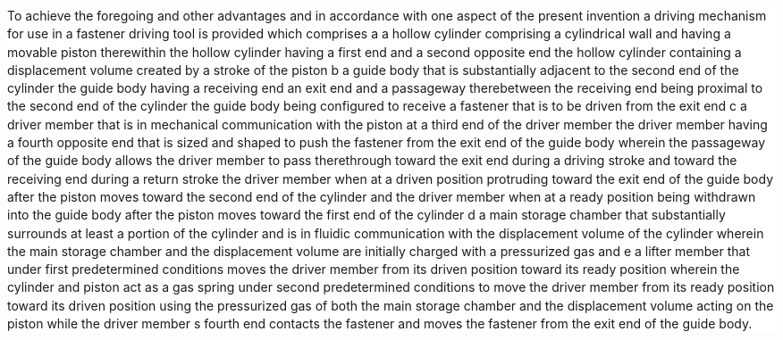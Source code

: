 To achieve the foregoing and other advantages and in accordance with one aspect of the present invention a driving mechanism for use in a fastener driving tool is provided which comprises a a hollow cylinder comprising a cylindrical wall and having a movable piston therewithin the hollow cylinder having a first end and a second opposite end the hollow cylinder containing a displacement volume created by a stroke of the piston b a guide body that is substantially adjacent to the second end of the cylinder the guide body having a receiving end an exit end and a passageway therebetween the receiving end being proximal to the second end of the cylinder the guide body being configured to receive a fastener that is to be driven from the exit end c a driver member that is in mechanical communication with the piston at a third end of the driver member the driver member having a fourth opposite end that is sized and shaped to push the fastener from the exit end of the guide body wherein the passageway of the guide body allows the driver member to pass therethrough toward the exit end during a driving stroke and toward the receiving end during a return stroke the driver member when at a driven position protruding toward the exit end of the guide body after the piston moves toward the second end of the cylinder and the driver member when at a ready position being withdrawn into the guide body after the piston moves toward the first end of the cylinder d a main storage chamber that substantially surrounds at least a portion of the cylinder and is in fluidic communication with the displacement volume of the cylinder wherein the main storage chamber and the displacement volume are initially charged with a pressurized gas and e a lifter member that under first predetermined conditions moves the driver member from its driven position toward its ready position wherein the cylinder and piston act as a gas spring under second predetermined conditions to move the driver member from its ready position toward its driven position using the pressurized gas of both the main storage chamber and the displacement volume acting on the piston while the driver member s fourth end contacts the fastener and moves the fastener from the exit end of the guide body.
